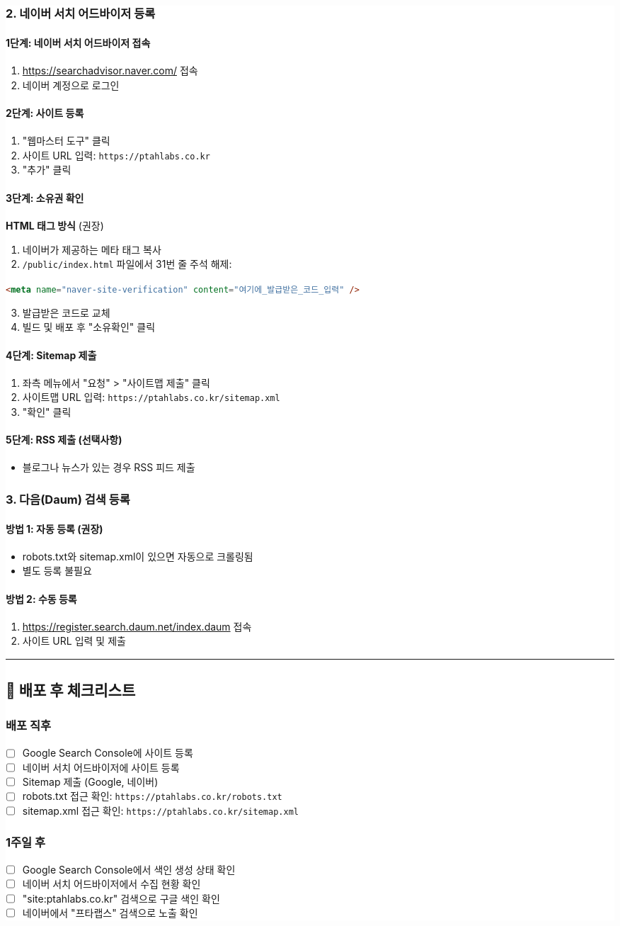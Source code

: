 ### 2. 네이버 서치 어드바이저 등록

#### 1단계: 네이버 서치 어드바이저 접속
1. https://searchadvisor.naver.com/ 접속
2. 네이버 계정으로 로그인

#### 2단계: 사이트 등록
1. "웹마스터 도구" 클릭
2. 사이트 URL 입력: `https://ptahlabs.co.kr`
3. "추가" 클릭

#### 3단계: 소유권 확인
**HTML 태그 방식** (권장)
1. 네이버가 제공하는 메타 태그 복사
2. `/public/index.html` 파일에서 31번 줄 주석 해제:
```html
<meta name="naver-site-verification" content="여기에_발급받은_코드_입력" />
```
3. 발급받은 코드로 교체
4. 빌드 및 배포 후 "소유확인" 클릭

#### 4단계: Sitemap 제출
1. 좌측 메뉴에서 "요청" > "사이트맵 제출" 클릭
2. 사이트맵 URL 입력: `https://ptahlabs.co.kr/sitemap.xml`
3. "확인" 클릭

#### 5단계: RSS 제출 (선택사항)
- 블로그나 뉴스가 있는 경우 RSS 피드 제출

### 3. 다음(Daum) 검색 등록

#### 방법 1: 자동 등록 (권장)
- robots.txt와 sitemap.xml이 있으면 자동으로 크롤링됨
- 별도 등록 불필요

#### 방법 2: 수동 등록
1. https://register.search.daum.net/index.daum 접속
2. 사이트 URL 입력 및 제출

---

## 🚀 배포 후 체크리스트

### 배포 직후
- [ ] Google Search Console에 사이트 등록
- [ ] 네이버 서치 어드바이저에 사이트 등록
- [ ] Sitemap 제출 (Google, 네이버)
- [ ] robots.txt 접근 확인: `https://ptahlabs.co.kr/robots.txt`
- [ ] sitemap.xml 접근 확인: `https://ptahlabs.co.kr/sitemap.xml`

### 1주일 후
- [ ] Google Search Console에서 색인 생성 상태 확인
- [ ] 네이버 서치 어드바이저에서 수집 현황 확인
- [ ] "site:ptahlabs.co.kr" 검색으로 구글 색인 확인
- [ ] 네이버에서 "프타랩스" 검색으로 노출 확인

